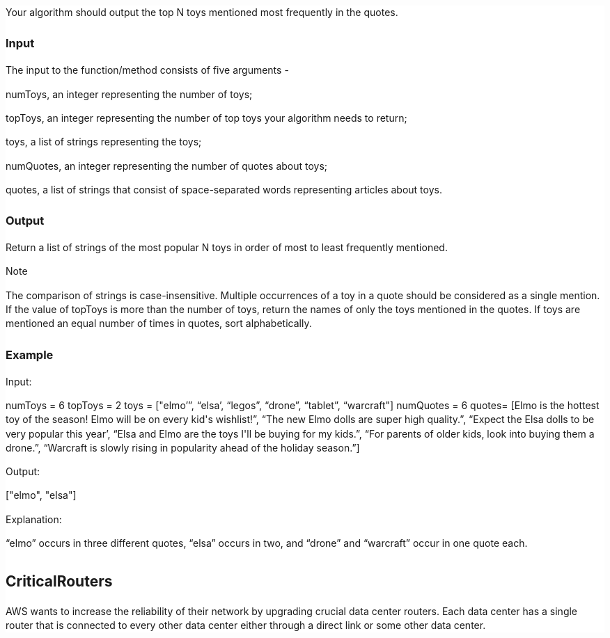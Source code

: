 Your algorithm should output the top N toys mentioned most frequently in the quotes.

### Input

The input to the function/method consists of five arguments -

numToys, an integer representing the number of toys;

topToys, an integer representing the number of top toys your algorithm needs to return;

toys, a list of strings representing the toys;

numQuotes, an integer representing the number of quotes about toys;

quotes, a list of strings that consist of space-separated words representing articles about toys.

### Output

Return a list of strings of the most popular N toys in order of most to least frequently mentioned.

Note

The comparison of strings is case-insensitive.
Multiple occurrences of a toy in a quote should be considered as a single mention.
If the value of topToys is more than the number of toys, return the names of only the toys mentioned in the quotes.
If toys are mentioned an equal number of times in quotes, sort alphabetically.

### Example

Input:

numToys = 6
topToys = 2
toys = ["elmo’”, “elsa’, “legos”, “drone”, “tablet”, “warcraft"]
numQuotes = 6
quotes= [Elmo is the hottest toy of the season! Elmo will be on every kid's wishlist!”, “The new Elmo dolls are super high quality.”,
“Expect the Elsa dolls to be very popular this year’, “Elsa and Elmo are the toys I'll be buying for my kids.”, “For parents of older kids,
look into buying them a drone.”, “Warcraft is slowly rising in popularity ahead of the holiday season.”]

Output:

["elmo", "elsa"]

Explanation:

“elmo” occurs in three different quotes, “elsa” occurs in two, and “drone” and “warcraft” occur in one quote each.

## CriticalRouters

AWS wants to increase the reliability of their network by upgrading crucial data center routers. Each data center has a single
router that is connected to every other data center either through a direct link or some other data center.
